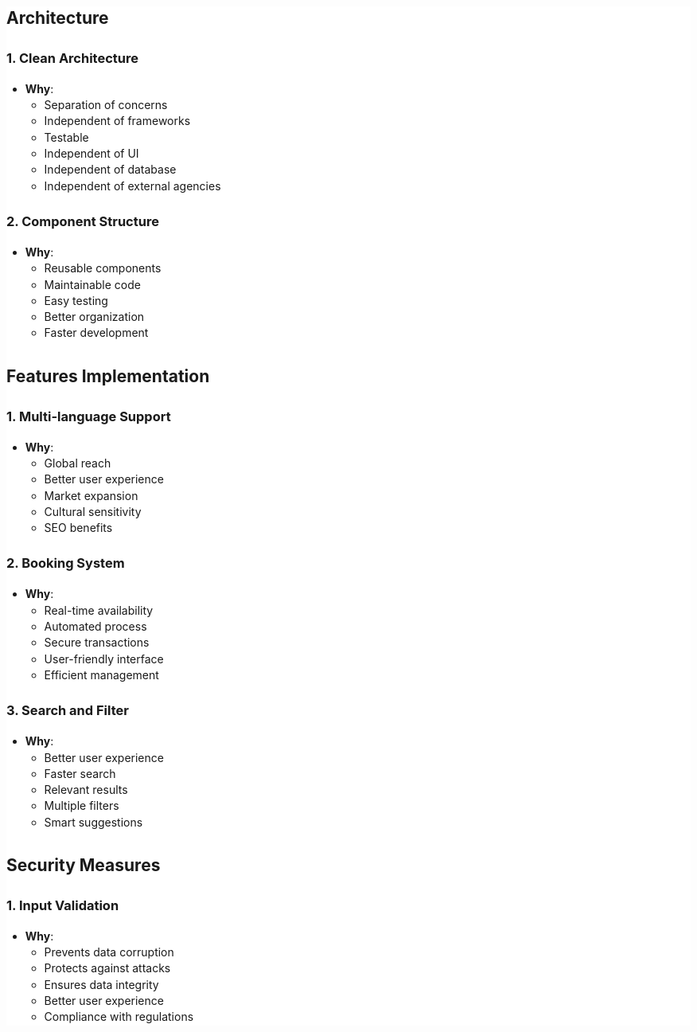 ## Architecture

### 1. Clean Architecture
- **Why**: 
  - Separation of concerns
  - Independent of frameworks
  - Testable
  - Independent of UI
  - Independent of database
  - Independent of external agencies

### 2. Component Structure
- **Why**: 
  - Reusable components
  - Maintainable code
  - Easy testing
  - Better organization
  - Faster development

## Features Implementation

### 1. Multi-language Support
- **Why**: 
  - Global reach
  - Better user experience
  - Market expansion
  - Cultural sensitivity
  - SEO benefits

### 2. Booking System
- **Why**: 
  - Real-time availability
  - Automated process
  - Secure transactions
  - User-friendly interface
  - Efficient management

### 3. Search and Filter
- **Why**: 
  - Better user experience
  - Faster search
  - Relevant results
  - Multiple filters
  - Smart suggestions

## Security Measures

### 1. Input Validation
- **Why**: 
  - Prevents data corruption
  - Protects against attacks
  - Ensures data integrity
  - Better user experience
  - Compliance with regulations
